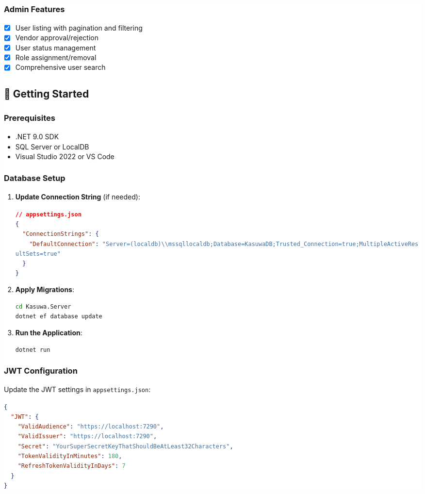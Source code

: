 ### Admin Features
- [x] User listing with pagination and filtering
- [x] Vendor approval/rejection
- [x] User status management
- [x] Role assignment/removal
- [x] Comprehensive user search

## 🚀 Getting Started

### Prerequisites
- .NET 9.0 SDK
- SQL Server or LocalDB
- Visual Studio 2022 or VS Code

### Database Setup

1. **Update Connection String** (if needed):
   ```json
   // appsettings.json
   {
     "ConnectionStrings": {
       "DefaultConnection": "Server=(localdb)\\mssqllocaldb;Database=KasuwaDB;Trusted_Connection=true;MultipleActiveResultSets=true"
     }
   }
   ```

2. **Apply Migrations**:
   ```bash
   cd Kasuwa.Server
   dotnet ef database update
   ```

3. **Run the Application**:
   ```bash
   dotnet run
   ```

### JWT Configuration

Update the JWT settings in `appsettings.json`:

```json
{
  "JWT": {
    "ValidAudience": "https://localhost:7290",
    "ValidIssuer": "https://localhost:7290", 
    "Secret": "YourSuperSecretKeyThatShouldBeAtLeast32Characters",
    "TokenValidityInMinutes": 180,
    "RefreshTokenValidityInDays": 7
  }
}
```
